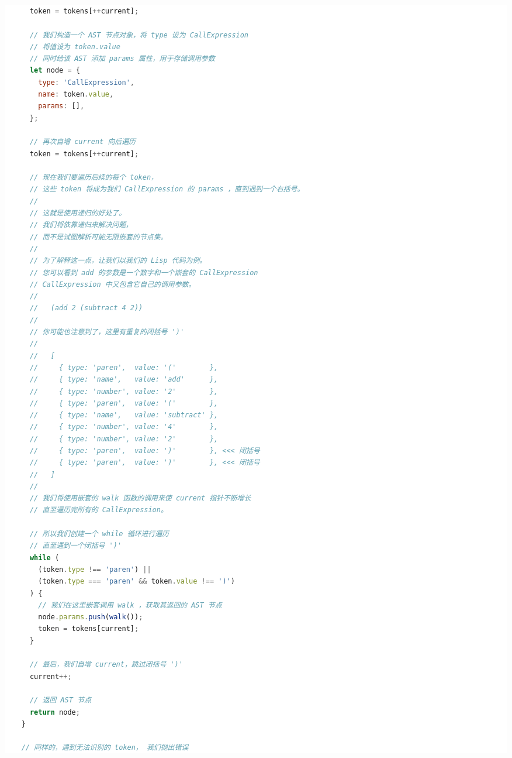 ```js
      token = tokens[++current];

      // 我们构造一个 AST 节点对象，将 type 设为 CallExpression
      // 将值设为 token.value
      // 同时给该 AST 添加 params 属性，用于存储调用参数
      let node = {
        type: 'CallExpression',
        name: token.value,
        params: [],
      };

      // 再次自增 current 向后遍历
      token = tokens[++current];

      // 现在我们要遍历后续的每个 token，
      // 这些 token 将成为我们 CallExpression 的 params ，直到遇到一个右括号。
      //
      // 这就是使用递归的好处了。
      // 我们将依靠递归来解决问题，
      // 而不是试图解析可能无限嵌套的节点集。
      //
      // 为了解释这一点，让我们以我们的 Lisp 代码为例。
      // 您可以看到 add 的参数是一个数字和一个嵌套的 CallExpression
      // CallExpression 中又包含它自己的调用参数。
      //
      //   (add 2 (subtract 4 2))
      //
      // 你可能也注意到了，这里有重复的闭括号 ')'
      //
      //   [
      //     { type: 'paren',  value: '('        },
      //     { type: 'name',   value: 'add'      },
      //     { type: 'number', value: '2'        },
      //     { type: 'paren',  value: '('        },
      //     { type: 'name',   value: 'subtract' },
      //     { type: 'number', value: '4'        },
      //     { type: 'number', value: '2'        },
      //     { type: 'paren',  value: ')'        }, <<< 闭括号
      //     { type: 'paren',  value: ')'        }, <<< 闭括号
      //   ]
      //
      // 我们将使用嵌套的 walk 函数的调用来使 current 指针不断增长
      // 直至遍历完所有的 CallExpression。

      // 所以我们创建一个 while 循环进行遍历
      // 直至遇到一个闭括号 ')'
      while (
        (token.type !== 'paren') ||
        (token.type === 'paren' && token.value !== ')')
      ) {
        // 我们在这里嵌套调用 walk ，获取其返回的 AST 节点
        node.params.push(walk());
        token = tokens[current];
      }

      // 最后，我们自增 current，跳过闭括号 ')'
      current++;

      // 返回 AST 节点
      return node;
    }

    // 同样的，遇到无法识别的 token， 我们抛出错误
```